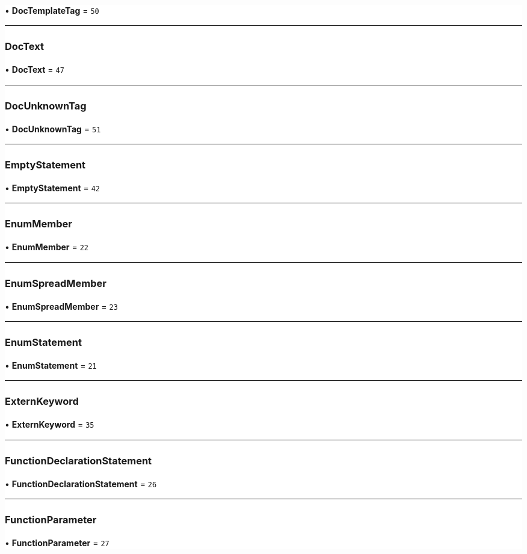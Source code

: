 • **DocTemplateTag** = ``50``

___

### DocText

• **DocText** = ``47``

___

### DocUnknownTag

• **DocUnknownTag** = ``51``

___

### EmptyStatement

• **EmptyStatement** = ``42``

___

### EnumMember

• **EnumMember** = ``22``

___

### EnumSpreadMember

• **EnumSpreadMember** = ``23``

___

### EnumStatement

• **EnumStatement** = ``21``

___

### ExternKeyword

• **ExternKeyword** = ``35``

___

### FunctionDeclarationStatement

• **FunctionDeclarationStatement** = ``26``

___

### FunctionParameter

• **FunctionParameter** = ``27``
